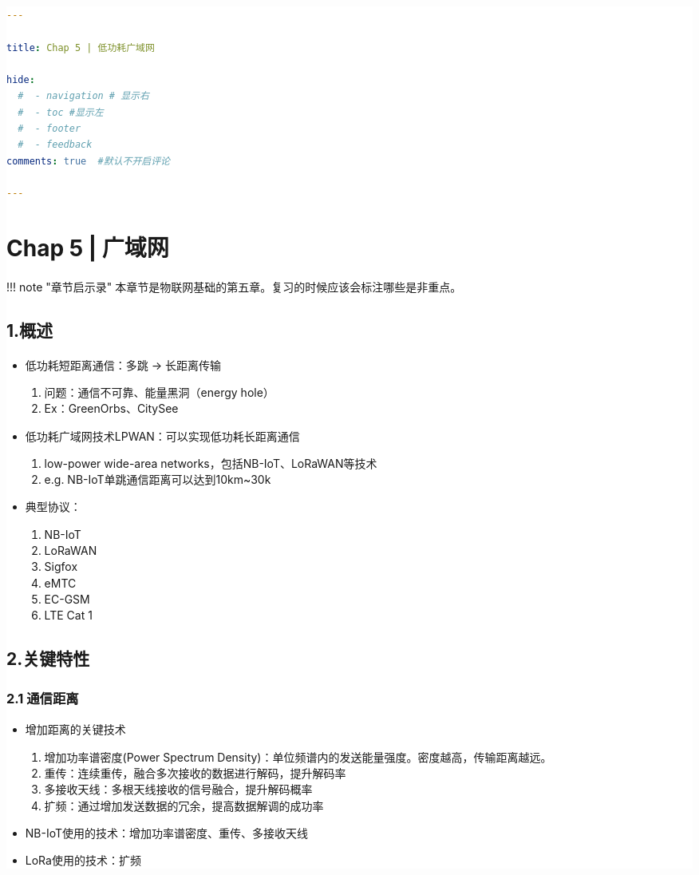 ```yaml
---

title: Chap 5 | 低功耗广域网

hide:
  #  - navigation # 显示右
  #  - toc #显示左
  #  - footer
  #  - feedback  
comments: true  #默认不开启评论

---
```


<h1 id="欢迎">Chap 5 | 广域网</h1>
!!! note "章节启示录"
    <!-- === "Tab 1" -->
        <!-- Markdown **content**. -->
    <!-- === "Tab 2"
        More Markdown **content**. -->
    本章节是物联网基础的第五章。复习的时候应该会标注哪些是非重点。

## 1.概述
* 低功耗短距离通信：多跳 -> 长距离传输
    1. 问题：通信不可靠、能量黑洞（energy hole）
    2. Ex：GreenOrbs、CitySee

* 低功耗广域网技术LPWAN：可以实现低功耗长距离通信
    1. low-power wide-area networks，包括NB-IoT、LoRaWAN等技术
    2. e.g. NB-IoT单跳通信距离可以达到10km~30k

* 典型协议：
    1. NB-IoT
    2. LoRaWAN
    3. Sigfox
    4. eMTC
    5. EC-GSM
    6. LTE Cat 1

## 2.关键特性

### 2.1 通信距离
* 增加距离的关键技术
    1. 增加功率谱密度(Power Spectrum Density)：单位频谱内的发送能量强度。密度越高，传输距离越远。
    2. 重传：连续重传，融合多次接收的数据进行解码，提升解码率
    3. 多接收天线：多根天线接收的信号融合，提升解码概率
    4. 扩频：通过增加发送数据的冗余，提高数据解调的成功率

* NB-IoT使用的技术：增加功率谱密度、重传、多接收天线

* LoRa使用的技术：扩频
